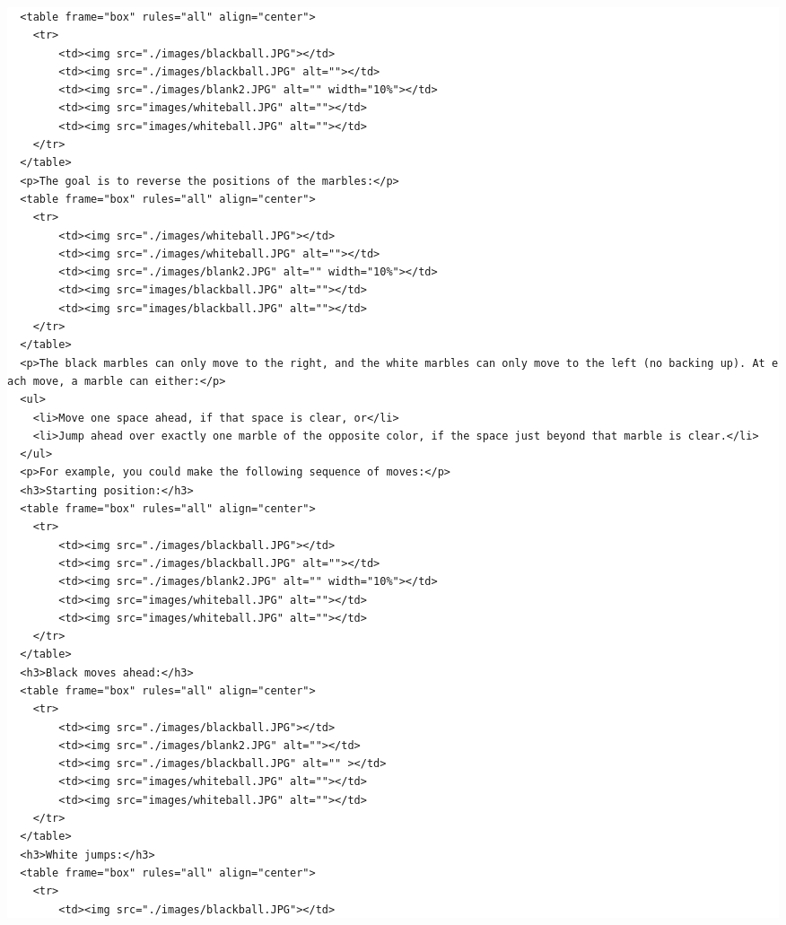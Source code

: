       <table frame="box" rules="all" align="center">
        <tr>
            <td><img src="./images/blackball.JPG"></td>
            <td><img src="./images/blackball.JPG" alt=""></td>
            <td><img src="./images/blank2.JPG" alt="" width="10%"></td>
            <td><img src="images/whiteball.JPG" alt=""></td>
            <td><img src="images/whiteball.JPG" alt=""></td>
        </tr>
      </table>
      <p>The goal is to reverse the positions of the marbles:</p>
      <table frame="box" rules="all" align="center">
        <tr>
            <td><img src="./images/whiteball.JPG"></td>
            <td><img src="./images/whiteball.JPG" alt=""></td>
            <td><img src="./images/blank2.JPG" alt="" width="10%"></td>
            <td><img src="images/blackball.JPG" alt=""></td>
            <td><img src="images/blackball.JPG" alt=""></td>
        </tr>
      </table>
      <p>The black marbles can only move to the right, and the white marbles can only move to the left (no backing up). At each move, a marble can either:</p>
      <ul>
        <li>Move one space ahead, if that space is clear, or</li>
        <li>Jump ahead over exactly one marble of the opposite color, if the space just beyond that marble is clear.</li>
      </ul>
      <p>For example, you could make the following sequence of moves:</p>
      <h3>Starting position:</h3>
      <table frame="box" rules="all" align="center">
        <tr>
            <td><img src="./images/blackball.JPG"></td>
            <td><img src="./images/blackball.JPG" alt=""></td>
            <td><img src="./images/blank2.JPG" alt="" width="10%"></td>
            <td><img src="images/whiteball.JPG" alt=""></td>
            <td><img src="images/whiteball.JPG" alt=""></td>
        </tr>
      </table>
      <h3>Black moves ahead:</h3>
      <table frame="box" rules="all" align="center">
        <tr>
            <td><img src="./images/blackball.JPG"></td>
            <td><img src="./images/blank2.JPG" alt=""></td>
            <td><img src="./images/blackball.JPG" alt="" ></td>
            <td><img src="images/whiteball.JPG" alt=""></td>
            <td><img src="images/whiteball.JPG" alt=""></td>
        </tr>
      </table>
      <h3>White jumps:</h3>
      <table frame="box" rules="all" align="center">
        <tr>
            <td><img src="./images/blackball.JPG"></td>